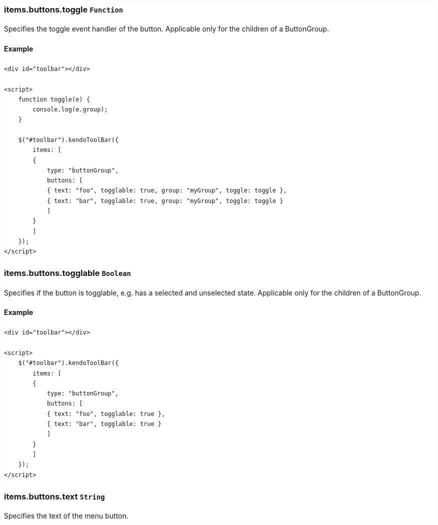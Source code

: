 ### items.buttons.toggle `Function`

Specifies the toggle event handler of the button. Applicable only for the children of a ButtonGroup.

#### Example

    <div id="toolbar"></div>

    <script>
        function toggle(e) {
            console.log(e.group);
        }

        $("#toolbar").kendoToolBar({
            items: [
            {
                type: "buttonGroup",
                buttons: [
                { text: "foo", togglable: true, group: "myGroup", toggle: toggle },
                { text: "bar", togglable: true, group: "myGroup", toggle: toggle }
                ]
            }
            ]
        });
    </script>

### items.buttons.togglable `Boolean`

Specifies if the button is togglable, e.g. has a selected and unselected state. Applicable only for the children of a ButtonGroup.

#### Example

    <div id="toolbar"></div>

    <script>
        $("#toolbar").kendoToolBar({
            items: [
            {
                type: "buttonGroup",
                buttons: [
                { text: "foo", togglable: true },
                { text: "bar", togglable: true }
                ]
            }
            ]
        });
    </script>

### items.buttons.text `String`

Specifies the text of the menu button.
